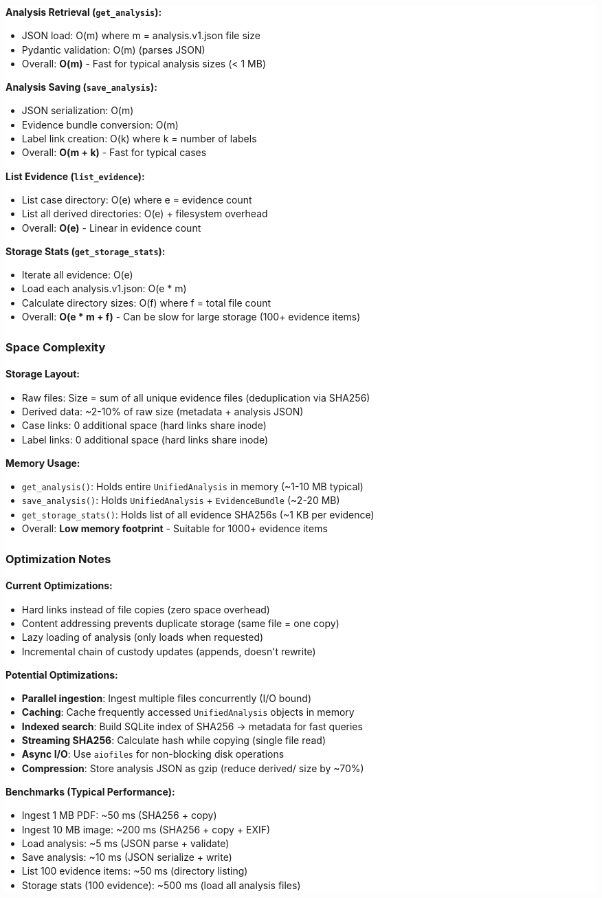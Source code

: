 **Analysis Retrieval (`get_analysis`):**
- JSON load: O(m) where m = analysis.v1.json file size
- Pydantic validation: O(m) (parses JSON)
- Overall: **O(m)** - Fast for typical analysis sizes (< 1 MB)

**Analysis Saving (`save_analysis`):**
- JSON serialization: O(m)
- Evidence bundle conversion: O(m)
- Label link creation: O(k) where k = number of labels
- Overall: **O(m + k)** - Fast for typical cases

**List Evidence (`list_evidence`):**
- List case directory: O(e) where e = evidence count
- List all derived directories: O(e) + filesystem overhead
- Overall: **O(e)** - Linear in evidence count

**Storage Stats (`get_storage_stats`):**
- Iterate all evidence: O(e)
- Load each analysis.v1.json: O(e * m)
- Calculate directory sizes: O(f) where f = total file count
- Overall: **O(e * m + f)** - Can be slow for large storage (100+ evidence items)

### Space Complexity

**Storage Layout:**
- Raw files: Size = sum of all unique evidence files (deduplication via SHA256)
- Derived data: ~2-10% of raw size (metadata + analysis JSON)
- Case links: 0 additional space (hard links share inode)
- Label links: 0 additional space (hard links share inode)

**Memory Usage:**
- `get_analysis()`: Holds entire `UnifiedAnalysis` in memory (~1-10 MB typical)
- `save_analysis()`: Holds `UnifiedAnalysis` + `EvidenceBundle` (~2-20 MB)
- `get_storage_stats()`: Holds list of all evidence SHA256s (~1 KB per evidence)
- Overall: **Low memory footprint** - Suitable for 1000+ evidence items

### Optimization Notes

**Current Optimizations:**
- Hard links instead of file copies (zero space overhead)
- Content addressing prevents duplicate storage (same file = one copy)
- Lazy loading of analysis (only loads when requested)
- Incremental chain of custody updates (appends, doesn't rewrite)

**Potential Optimizations:**
- **Parallel ingestion**: Ingest multiple files concurrently (I/O bound)
- **Caching**: Cache frequently accessed `UnifiedAnalysis` objects in memory
- **Indexed search**: Build SQLite index of SHA256 → metadata for fast queries
- **Streaming SHA256**: Calculate hash while copying (single file read)
- **Async I/O**: Use `aiofiles` for non-blocking disk operations
- **Compression**: Store analysis JSON as gzip (reduce derived/ size by ~70%)

**Benchmarks (Typical Performance):**
- Ingest 1 MB PDF: ~50 ms (SHA256 + copy)
- Ingest 10 MB image: ~200 ms (SHA256 + copy + EXIF)
- Load analysis: ~5 ms (JSON parse + validate)
- Save analysis: ~10 ms (JSON serialize + write)
- List 100 evidence items: ~50 ms (directory listing)
- Storage stats (100 evidence): ~500 ms (load all analysis files)
